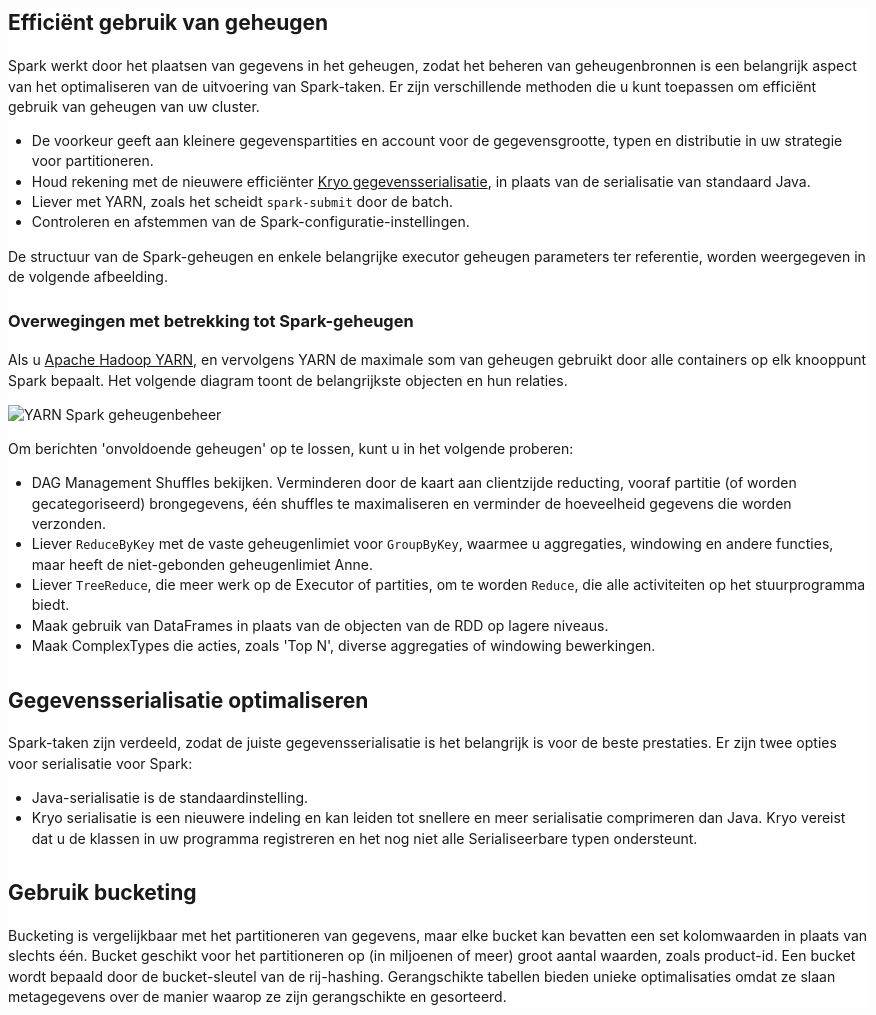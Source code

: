 ## <a name="use-memory-efficiently"></a>Efficiënt gebruik van geheugen

Spark werkt door het plaatsen van gegevens in het geheugen, zodat het beheren van geheugenbronnen is een belangrijk aspect van het optimaliseren van de uitvoering van Spark-taken.  Er zijn verschillende methoden die u kunt toepassen om efficiënt gebruik van geheugen van uw cluster.

* De voorkeur geeft aan kleinere gegevenspartities en account voor de gegevensgrootte, typen en distributie in uw strategie voor partitioneren.
* Houd rekening met de nieuwere efficiënter [Kryo gegevensserialisatie](https://github.com/EsotericSoftware/kryo), in plaats van de serialisatie van standaard Java.
* Liever met YARN, zoals het scheidt `spark-submit` door de batch.
* Controleren en afstemmen van de Spark-configuratie-instellingen.

De structuur van de Spark-geheugen en enkele belangrijke executor geheugen parameters ter referentie, worden weergegeven in de volgende afbeelding.

### <a name="spark-memory-considerations"></a>Overwegingen met betrekking tot Spark-geheugen

Als u [Apache Hadoop YARN](https://hadoop.apache.org/docs/current/hadoop-yarn/hadoop-yarn-site/YARN.html), en vervolgens YARN de maximale som van geheugen gebruikt door alle containers op elk knooppunt Spark bepaalt.  Het volgende diagram toont de belangrijkste objecten en hun relaties.

![YARN Spark geheugenbeheer](./media/apache-spark-perf/yarn-spark-memory.png)

Om berichten 'onvoldoende geheugen' op te lossen, kunt u in het volgende proberen:

* DAG Management Shuffles bekijken. Verminderen door de kaart aan clientzijde reducting, vooraf partitie (of worden gecategoriseerd) brongegevens, één shuffles te maximaliseren en verminder de hoeveelheid gegevens die worden verzonden.
* Liever `ReduceByKey` met de vaste geheugenlimiet voor `GroupByKey`, waarmee u aggregaties, windowing en andere functies, maar heeft de niet-gebonden geheugenlimiet Anne.
* Liever `TreeReduce`, die meer werk op de Executor of partities, om te worden `Reduce`, die alle activiteiten op het stuurprogramma biedt.
* Maak gebruik van DataFrames in plaats van de objecten van de RDD op lagere niveaus.
* Maak ComplexTypes die acties, zoals 'Top N', diverse aggregaties of windowing bewerkingen.

## <a name="optimize-data-serialization"></a>Gegevensserialisatie optimaliseren

Spark-taken zijn verdeeld, zodat de juiste gegevensserialisatie is het belangrijk is voor de beste prestaties.  Er zijn twee opties voor serialisatie voor Spark:

* Java-serialisatie is de standaardinstelling.
* Kryo serialisatie is een nieuwere indeling en kan leiden tot snellere en meer serialisatie comprimeren dan Java.  Kryo vereist dat u de klassen in uw programma registreren en het nog niet alle Serialiseerbare typen ondersteunt.

## <a name="use-bucketing"></a>Gebruik bucketing

Bucketing is vergelijkbaar met het partitioneren van gegevens, maar elke bucket kan bevatten een set kolomwaarden in plaats van slechts één. Bucket geschikt voor het partitioneren op (in miljoenen of meer) groot aantal waarden, zoals product-id. Een bucket wordt bepaald door de bucket-sleutel van de rij-hashing. Gerangschikte tabellen bieden unieke optimalisaties omdat ze slaan metagegevens over de manier waarop ze zijn gerangschikte en gesorteerd.
